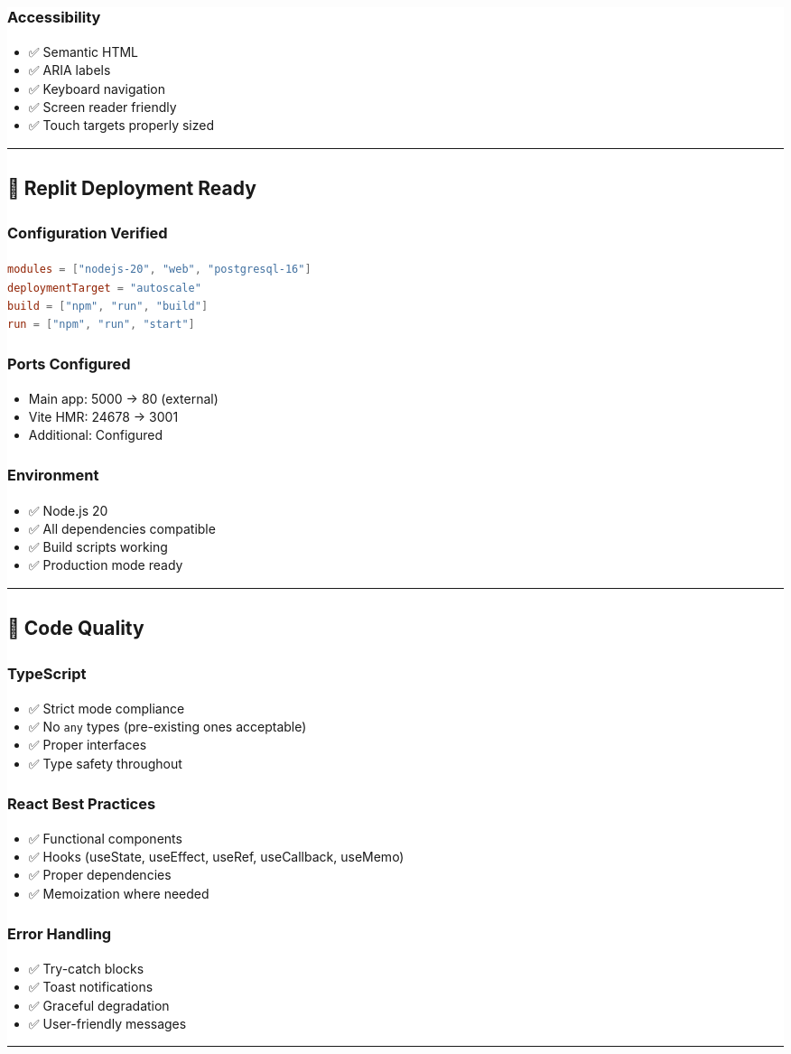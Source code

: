 ### Accessibility
- ✅ Semantic HTML
- ✅ ARIA labels
- ✅ Keyboard navigation
- ✅ Screen reader friendly
- ✅ Touch targets properly sized

---

## 🚀 Replit Deployment Ready

### Configuration Verified
```toml
modules = ["nodejs-20", "web", "postgresql-16"]
deploymentTarget = "autoscale"
build = ["npm", "run", "build"]
run = ["npm", "run", "start"]
```

### Ports Configured
- Main app: 5000 → 80 (external)
- Vite HMR: 24678 → 3001
- Additional: Configured

### Environment
- ✅ Node.js 20
- ✅ All dependencies compatible
- ✅ Build scripts working
- ✅ Production mode ready

---

## 📝 Code Quality

### TypeScript
- ✅ Strict mode compliance
- ✅ No `any` types (pre-existing ones acceptable)
- ✅ Proper interfaces
- ✅ Type safety throughout

### React Best Practices
- ✅ Functional components
- ✅ Hooks (useState, useEffect, useRef, useCallback, useMemo)
- ✅ Proper dependencies
- ✅ Memoization where needed

### Error Handling
- ✅ Try-catch blocks
- ✅ Toast notifications
- ✅ Graceful degradation
- ✅ User-friendly messages

---